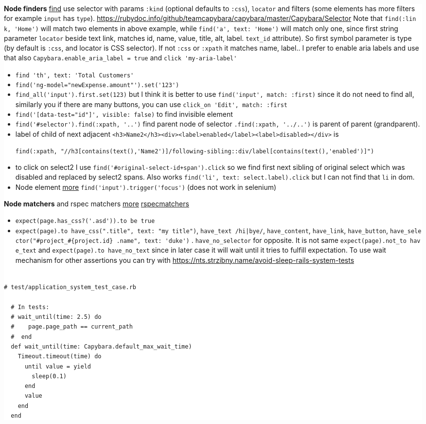 

**Node finders**
[find](http://www.rubydoc.info/github/jnicklas/capybara/Capybara/Node/Finders#find-instance_method)
use selector with params `:kind` (optional defaults to `:css`), `locator` and
filters (some elements has more filters for example `input` has `type`).
https://rubydoc.info/github/teamcapybara/capybara/master/Capybara/Selector
Note that `find(:link, 'Home')` will match two elements in above example, while
`find('a', text: 'Home')` will match only one, since first string parameter
`locator` beside text link, matches id, name, value, title, alt, label.
`text_id` attribute). So first symbol parameter is type (by default is `:css`,
and locator is CSS selector). If not `:css` or `:xpath` it matches name, label..
I prefer to enable aria labels and use that also
`Capybara.enable_aria_label = true` and `click 'my-aria-label'`

* `find 'th', text: 'Total Customers'`
* `find('ng-model="newExpense.amount"').set('123')`
* `find_all('input').first.set(123)` but I think it is better to use
  `find('input', match: :first)` since it do not need to find all, similarly you
  if there are many buttons, you can use `click_on 'Edit', match: :first`
* `find('[data-test="id"]', visible: false)` to find invisible element
* `find('#selector').find(:xpath, '..')` find parent node of selector
  `.find(:xpath, '../..')` is parent of parent (grandparent).
* label of child of next adjacent
  `<h3>Name2</h3><div><label>enabled</label><label>disabled></div>` is
  ```
  find(:xpath, "//h3[contains(text(),'Name2')]/following-sibling::div/label[contains(text(),'enabled')]")
  ```
* to click on select2 I use `find('#original-select-id+span').click` so we find
  first next sibling of original select which was disabled and replaced by
  select2 spans. Also works `find('li', text: select.label).click` but I can not
  find that `li` in dom.
* Node element [more](http://www.rubydoc.info/github/jnicklas/capybara/master/Capybara/Node/Element) `find('input').trigger('focus')` (does not work in selenium)


**Node matchers** and rspec matchers [more](http://www.rubydoc.info/github/jnicklas/capybara/master/Capybara/Node/Matchers) [rspecmatchers](http://www.rubydoc.info/github/jnicklas/capybara/master/Capybara/RSpecMatchers)

* `expect(page.has_css?('.asd')).to be true`
* `expect(page).to have_css(".title", text: "my title")`, `have_text /hi|bye/`,
`have_content`, `have_link`, `have_button`, `have_selector("#project_#{project.id} .name",
text: 'duke')` .
`have_no_selector` for opposite. It is not same `expect(page).not_to have_text`
and `expect(page).to have_no_text` since in later case it will wait until it
tries to fulfill expectation.
To use wait mechanism for other assertions you can try with 
https://nts.strzibny.name/avoid-sleep-rails-system-tests
```

# test/application_system_test_case.rb

  # In tests:
  # wait_until(time: 2.5) do
  #    page.page_path == current_path
  #  end
  def wait_until(time: Capybara.default_max_wait_time)
    Timeout.timeout(time) do
      until value = yield
        sleep(0.1)
      end
      value
    end
  end

```